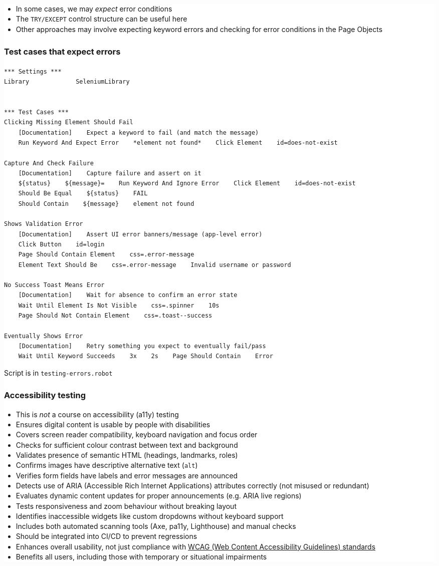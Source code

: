 - In some cases, we may _expect_ error conditions
- The `TRY/EXCEPT` control structure can be useful here
- Other approaches may involve expecting keyword errors and checking for error conditions in the Page Objects

### Test cases that expect errors

```
*** Settings ***
Library             SeleniumLibrary


*** Test Cases ***
Clicking Missing Element Should Fail
    [Documentation]    Expect a keyword to fail (and match the message)
    Run Keyword And Expect Error    *element not found*    Click Element    id=does-not-exist

Capture And Check Failure
    [Documentation]    Capture failure and assert on it
    ${status}    ${message}=    Run Keyword And Ignore Error    Click Element    id=does-not-exist
    Should Be Equal    ${status}    FAIL
    Should Contain    ${message}    element not found

Shows Validation Error
    [Documentation]    Assert UI error banners/message (app-level error)
    Click Button    id=login
    Page Should Contain Element    css=.error-message
    Element Text Should Be    css=.error-message    Invalid username or password

No Success Toast Means Error
    [Documentation]    Wait for absence to confirm an error state
    Wait Until Element Is Not Visible    css=.spinner    10s
    Page Should Not Contain Element    css=.toast--success

Eventually Shows Error
    [Documentation]    Retry something you expect to eventually fail/pass
    Wait Until Keyword Succeeds    3x    2s    Page Should Contain    Error
```

Script is in `testing-errors.robot`

### Accessibility testing

- This is _not_ a course on accessibility (a11y) testing
- Ensures digital content is usable by people with disabilities
- Covers screen reader compatibility, keyboard navigation and focus order
- Checks for sufficient colour contrast between text and background
- Validates presence of semantic HTML (headings, landmarks, roles)
- Confirms images have descriptive alternative text (`alt`)
- Verifies form fields have labels and error messages are announced
- Detects use of ARIA (Accessible Rich Internet Applications) attributes correctly (not misused or redundant)
- Evaluates dynamic content updates for proper announcements (e.g. ARIA live regions)
- Tests responsiveness and zoom behaviour without breaking layout
- Identifies inaccessible widgets like custom dropdowns without keyboard support
- Includes both automated scanning tools (Axe, pa11y, Lighthouse) and manual checks
- Should be integrated into CI/CD to prevent regressions
- Enhances overall usability, not just compliance with [WCAG (Web Content Accessibility Guidelines) standards](https://www.w3.org/WAI/standards-guidelines/)
- Benefits all users, including those with temporary or situational impairments
